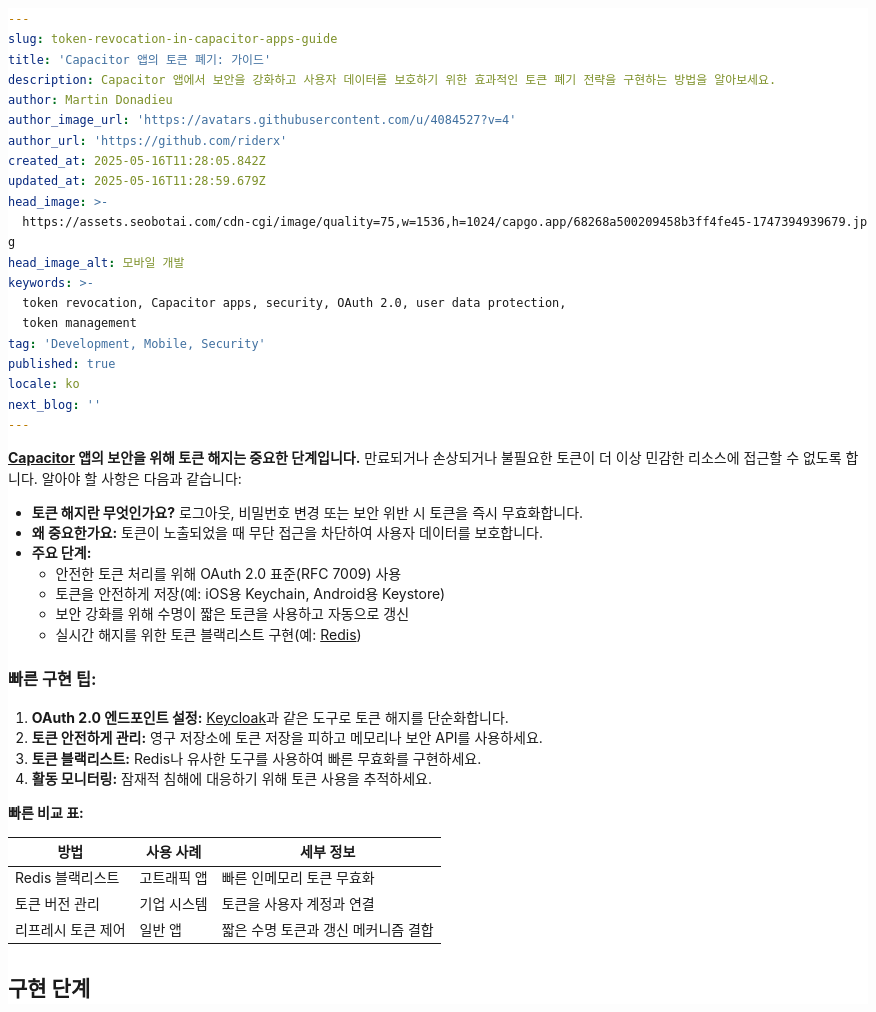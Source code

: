 ```yaml
---
slug: token-revocation-in-capacitor-apps-guide
title: 'Capacitor 앱의 토큰 폐기: 가이드'
description: Capacitor 앱에서 보안을 강화하고 사용자 데이터를 보호하기 위한 효과적인 토큰 폐기 전략을 구현하는 방법을 알아보세요.
author: Martin Donadieu
author_image_url: 'https://avatars.githubusercontent.com/u/4084527?v=4'
author_url: 'https://github.com/riderx'
created_at: 2025-05-16T11:28:05.842Z
updated_at: 2025-05-16T11:28:59.679Z
head_image: >-
  https://assets.seobotai.com/cdn-cgi/image/quality=75,w=1536,h=1024/capgo.app/68268a500209458b3ff4fe45-1747394939679.jpg
head_image_alt: 모바일 개발
keywords: >-
  token revocation, Capacitor apps, security, OAuth 2.0, user data protection,
  token management
tag: 'Development, Mobile, Security'
published: true
locale: ko
next_blog: ''
---
```

**[Capacitor](https://capacitorjs.com/) 앱의 보안을 위해 토큰 해지는 중요한 단계입니다.** 만료되거나 손상되거나 불필요한 토큰이 더 이상 민감한 리소스에 접근할 수 없도록 합니다. 알아야 할 사항은 다음과 같습니다:

-   **토큰 해지란 무엇인가요?** 로그아웃, 비밀번호 변경 또는 보안 위반 시 토큰을 즉시 무효화합니다.
-   **왜 중요한가요:** 토큰이 노출되었을 때 무단 접근을 차단하여 사용자 데이터를 보호합니다.
-   **주요 단계:**
    -   안전한 토큰 처리를 위해 OAuth 2.0 표준(RFC 7009) 사용
    -   토큰을 안전하게 저장(예: iOS용 Keychain, Android용 Keystore)
    -   보안 강화를 위해 수명이 짧은 토큰을 사용하고 자동으로 갱신
    -   실시간 해지를 위한 토큰 블랙리스트 구현(예: [Redis](https://redis.io/))

### 빠른 구현 팁:

1.  **OAuth 2.0 엔드포인트 설정:** [Keycloak](https://www.keycloak.org/)과 같은 도구로 토큰 해지를 단순화합니다.
2.  **토큰 안전하게 관리:** 영구 저장소에 토큰 저장을 피하고 메모리나 보안 API를 사용하세요.
3.  **토큰 블랙리스트:** Redis나 유사한 도구를 사용하여 빠른 무효화를 구현하세요.
4.  **활동 모니터링:** 잠재적 침해에 대응하기 위해 토큰 사용을 추적하세요.

**빠른 비교 표:**

| **방법** | **사용 사례** | **세부 정보** |
| --- | --- | --- |
| Redis 블랙리스트 | 고트래픽 앱 | 빠른 인메모리 토큰 무효화 |
| 토큰 버전 관리 | 기업 시스템 | 토큰을 사용자 계정과 연결 |
| 리프레시 토큰 제어 | 일반 앱 | 짧은 수명 토큰과 갱신 메커니즘 결합 |

## 구현 단계
